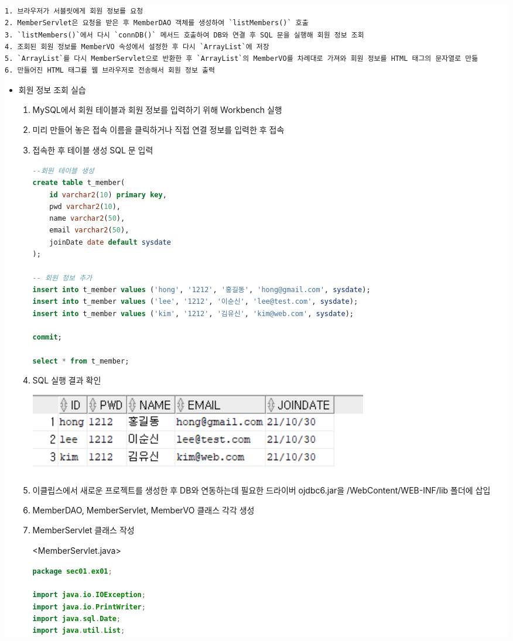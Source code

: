     
    1. 브라우저가 서블릿에게 회원 정보를 요청
    2. MemberServlet은 요청을 받은 후 MemberDAO 객체를 생성하여 `listMembers()` 호출
    3. `listMembers()`에서 다시 `connDB()` 메서드 호출하여 DB와 연결 후 SQL 문을 실행해 회원 정보 조회
    4. 조회된 회원 정보를 MemberVO 속성에서 설정한 후 다시 `ArrayList`에 저장
    5. `ArrayList`를 다시 MemberServlet으로 반환한 후 `ArrayList`의 MemberVO를 차례대로 가져와 회원 정보를 HTML 태그의 문자열로 만듦
    6. 만들어진 HTML 태그를 웹 브라우저로 전송해서 회원 정보 출력
- 회원 정보 조회 실습
    1. MySQL에서 회원 테이블과 회원 정보를 입력하기 위해 Workbench 실행
    2. 미리 만들어 놓은 접속 이름을 클릭하거나 직접 연결 정보를 입력한 후 접속
    3. 접속한 후 테이블 생성 SQL 문 입력
       
        ```sql
        --회원 테이블 생성
        create table t_member(
            id varchar2(10) primary key,
            pwd varchar2(10),
            name varchar2(50),
            email varchar2(50),
            joinDate date default sysdate
        );
        
        -- 회원 정보 추가
        insert into t_member values ('hong', '1212', '홍길동', 'hong@gmail.com', sysdate);
        insert into t_member values ('lee', '1212', '이순신', 'lee@test.com', sysdate);
        insert into t_member values ('kim', '1212', '김유신', 'kim@web.com', sysdate);
        
        commit;
        
        select * from t_member;
        ```
        
    4. SQL 실행 결과 확인
       
        ![Chapter_7_Picture_3](md-images/Chapter_7_Picture_3.png)
        
    5. 이클립스에서 새로운 프로젝트를 생성한 후 DB와 연동하는데 필요한 드라이버 ojdbc6.jar을 /WebContent/WEB-INF/lib 폴더에 삽입
    6. MemberDAO, MemberServlet, MemberVO 클래스 각각 생성
    7. MemberServlet 클래스 작성
       
        <MemberServlet.java>
        
        ```java
        package sec01.ex01;
        
        import java.io.IOException;
        import java.io.PrintWriter;
        import java.sql.Date;
        import java.util.List;
        